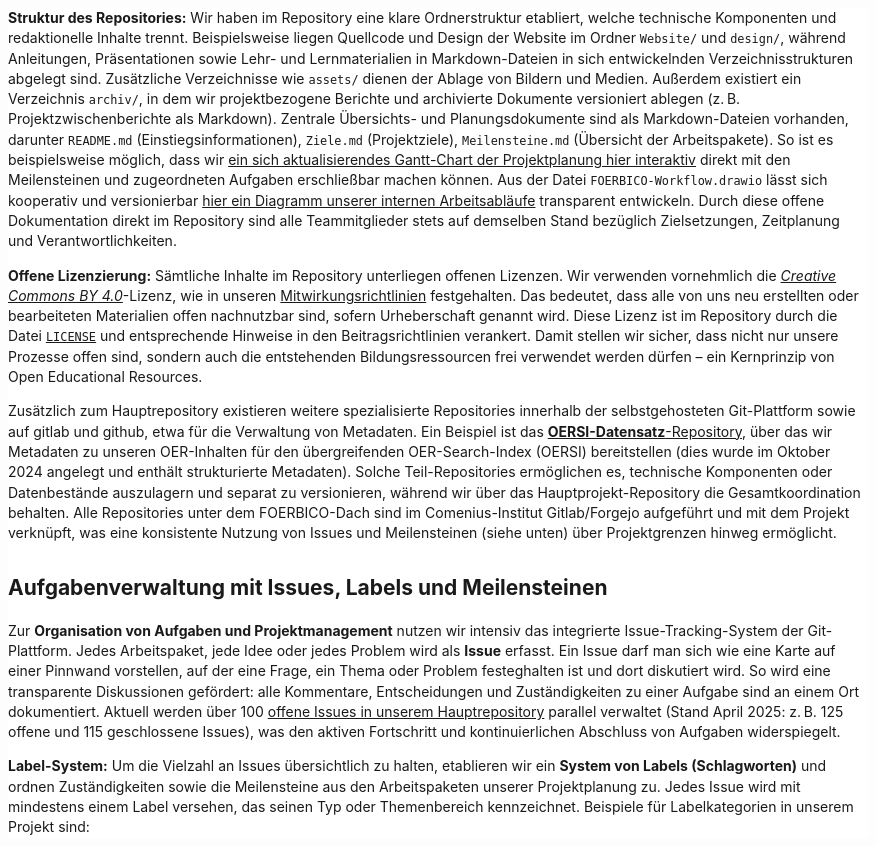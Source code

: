 **Struktur des Repositories:** Wir haben im Repository eine klare Ordnerstruktur etabliert, welche technische Komponenten und redaktionelle Inhalte trennt. Beispielsweise liegen Quellcode und Design der Website im Ordner `Website/` und `design/`, während Anleitungen, Präsentationen sowie Lehr- und Lernmaterialien in Markdown-Dateien in sich entwickelnden Verzeichnisstrukturen abgelegt sind. Zusätzliche Verzeichnisse wie `assets/` dienen der Ablage von Bildern und Medien. Außerdem existiert ein Verzeichnis `archiv/`, in dem wir projektbezogene Berichte und archivierte Dokumente versioniert ablegen (z. B. Projektzwischenberichte als Markdown). Zentrale Übersichts- und Planungsdokumente sind als Markdown-Dateien vorhanden, darunter `README.md` (Einstiegsinformationen), `Ziele.md` (Projektziele), `Meilensteine.md` (Übersicht der Arbeitspakete). So ist es beispielsweise möglich, dass wir [ein sich aktualisierendes Gantt-Chart der Projektplanung hier interaktiv](https://projekt.oer.community/gantt/) direkt mit den Meilensteinen und zugeordneten Aufgaben erschließbar machen können. Aus der Datei `FOERBICO-Workflow.drawio` lässt sich kooperativ und versionierbar [hier ein Diagramm unserer internen Arbeitsabläufe](https://app.diagrams.net/?src=about#Uhttps%3A%2F%2Fgit.rpi-virtuell.de%2FComenius-Institut%2FFOERBICO%2Fraw%2Fbranch%2Fmain%2FFOERBICO-Workflow.drawio) transparent entwickeln. Durch diese offene Dokumentation direkt im Repository sind alle Teammitglieder stets auf demselben Stand bezüglich Zielsetzungen, Zeitplanung und Verantwortlichkeiten.

**Offene Lizenzierung:** Sämtliche Inhalte im Repository unterliegen offenen Lizenzen. Wir verwenden vornehmlich die [*Creative Commons BY 4.0*](https://creativecommons.org/licenses/by/4.0/deed.de)-Lizenz, wie in unseren [Mitwirkungsrichtlinien](https://git.rpi-virtuell.de/Comenius-Institut/FOERBICO/src/branch/main/contributing.md) festgehalten. Das bedeutet, dass alle von uns neu erstellten oder bearbeiteten Materialien offen nachnutzbar sind, sofern Urheberschaft genannt wird. Diese Lizenz ist im Repository durch die Datei [`LICENSE`](https://git.rpi-virtuell.de/Comenius-Institut/FOERBICO/src/branch/main/LICENSE) und entsprechende Hinweise in den Beitragsrichtlinien verankert. Damit stellen wir sicher, dass nicht nur unsere Prozesse offen sind, sondern auch die entstehenden Bildungsressourcen frei verwendet werden dürfen – ein Kernprinzip von Open Educational Resources.

Zusätzlich zum Hauptrepository existieren weitere spezialisierte Repositories innerhalb der selbstgehosteten Git-Plattform sowie auf gitlab und github, etwa für die Verwaltung von Metadaten. Ein Beispiel ist das [**OERSI-Datensatz**-Repository](https://gitlab.com/comenius-institut/foerbico/oersi-datensatz), über das wir Metadaten zu unseren OER-Inhalten für den übergreifenden OER-Search-Index (OERSI) bereitstellen (dies wurde im Oktober 2024 angelegt und enthält strukturierte Metadaten). Solche Teil-Repositories ermöglichen es, technische Komponenten oder Datenbestände auszulagern und separat zu versionieren, während wir über das Hauptprojekt-Repository die Gesamtkoordination behalten. Alle Repositories unter dem FOERBICO-Dach sind im Comenius-Institut Gitlab/Forgejo aufgeführt und mit dem Projekt verknüpft, was eine konsistente Nutzung von Issues und Meilensteinen (siehe unten) über Projektgrenzen hinweg ermöglicht.

## Aufgabenverwaltung mit Issues, Labels und Meilensteinen

Zur **Organisation von Aufgaben und Projektmanagement** nutzen wir intensiv das integrierte Issue-Tracking-System der Git-Plattform. Jedes Arbeitspaket, jede Idee oder jedes Problem wird als **Issue** erfasst. Ein Issue darf man sich wie eine Karte auf einer Pinnwand vorstellen, auf der eine Frage, ein Thema oder Problem festeghalten ist und dort diskutiert wird. So wird eine transparente Diskussionen gefördert: alle Kommentare, Entscheidungen und Zuständigkeiten zu einer Aufgabe sind an einem Ort dokumentiert. Aktuell werden über 100 [offene Issues in unserem Hauptrepository](https://git.rpi-virtuell.de/Comenius-Institut/FOERBICO/issues) parallel verwaltet (Stand April 2025: z. B. 125 offene und 115 geschlossene Issues), was den aktiven Fortschritt und kontinuierlichen Abschluss von Aufgaben widerspiegelt.

**Label-System:** Um die Vielzahl an Issues übersichtlich zu halten, etablieren wir ein **System von Labels (Schlagworten)** und ordnen Zuständigkeiten sowie die Meilensteine aus den Arbeitspaketen unserer Projektplanung zu. Jedes Issue wird mit mindestens einem Label versehen, das seinen Typ oder Themenbereich kennzeichnet. Beispiele für Labelkategorien in unserem Projekt sind:

